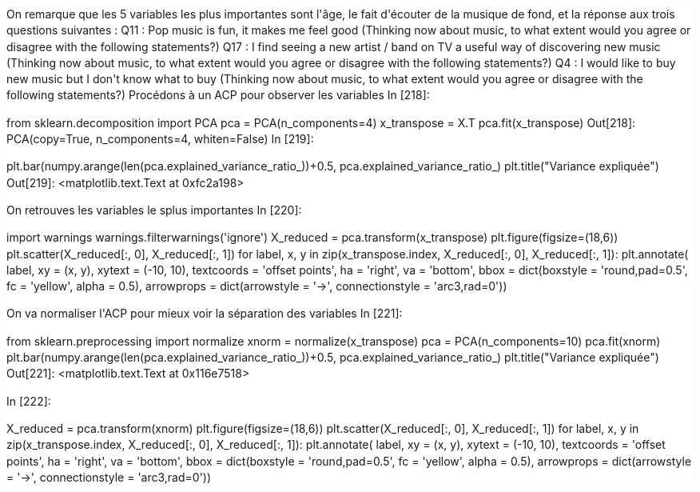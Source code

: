 On remarque que les 5 variables les plus importantes sont l'âge, le fait d'écouter de la musique de fond, et la réponse aux trois questions suivantes :
Q11 : Pop music is fun, it makes me feel good (Thinking now about music, to what extent would you agree or disagree with the following statements?)
Q17 : I find seeing a new artist / band on TV a useful way of discovering new music (Thinking now about music, to what extent would you agree or disagree with the following statements?)
Q4 : I would like to buy new music but I don't know what to buy (Thinking now about music, to what extent would you agree or disagree with the following statements?)
Procédons à un ACP pour observer les variables
In [218]:

from sklearn.decomposition import PCA
pca = PCA(n_components=4)
x_transpose = X.T
pca.fit(x_transpose)
Out[218]:
PCA(copy=True, n_components=4, whiten=False)
In [219]:

plt.bar(numpy.arange(len(pca.explained_variance_ratio_))+0.5, pca.explained_variance_ratio_)
plt.title("Variance expliquée")
Out[219]:
<matplotlib.text.Text at 0xfc2a198>

On retrouves les variables le splus importantes
In [220]:

import warnings
warnings.filterwarnings('ignore')
X_reduced = pca.transform(x_transpose)
plt.figure(figsize=(18,6))
plt.scatter(X_reduced[:, 0], X_reduced[:, 1])
for label, x, y in zip(x_transpose.index, X_reduced[:, 0], X_reduced[:, 1]):
    plt.annotate(
        label,
        xy = (x, y), xytext = (-10, 10),
        textcoords = 'offset points', ha = 'right', va = 'bottom',
        bbox = dict(boxstyle = 'round,pad=0.5', fc = 'yellow', alpha = 0.5),
        arrowprops = dict(arrowstyle = '->', connectionstyle = 'arc3,rad=0'))

On va normaliser l'ACP pour mieux voir la séparation des variables
In [221]:

from sklearn.preprocessing import normalize
xnorm = normalize(x_transpose)
pca = PCA(n_components=10)
pca.fit(xnorm)
plt.bar(numpy.arange(len(pca.explained_variance_ratio_))+0.5, pca.explained_variance_ratio_)
plt.title("Variance expliquée")
Out[221]:
<matplotlib.text.Text at 0x116e7518>

In [222]:

X_reduced = pca.transform(xnorm)
plt.figure(figsize=(18,6))
plt.scatter(X_reduced[:, 0], X_reduced[:, 1])
for label, x, y in zip(x_transpose.index, X_reduced[:, 0], X_reduced[:, 1]):
    plt.annotate(
        label,
        xy = (x, y), xytext = (-10, 10),
        textcoords = 'offset points', ha = 'right', va = 'bottom',
        bbox = dict(boxstyle = 'round,pad=0.5', fc = 'yellow', alpha = 0.5),
        arrowprops = dict(arrowstyle = '->', connectionstyle = 'arc3,rad=0'))
